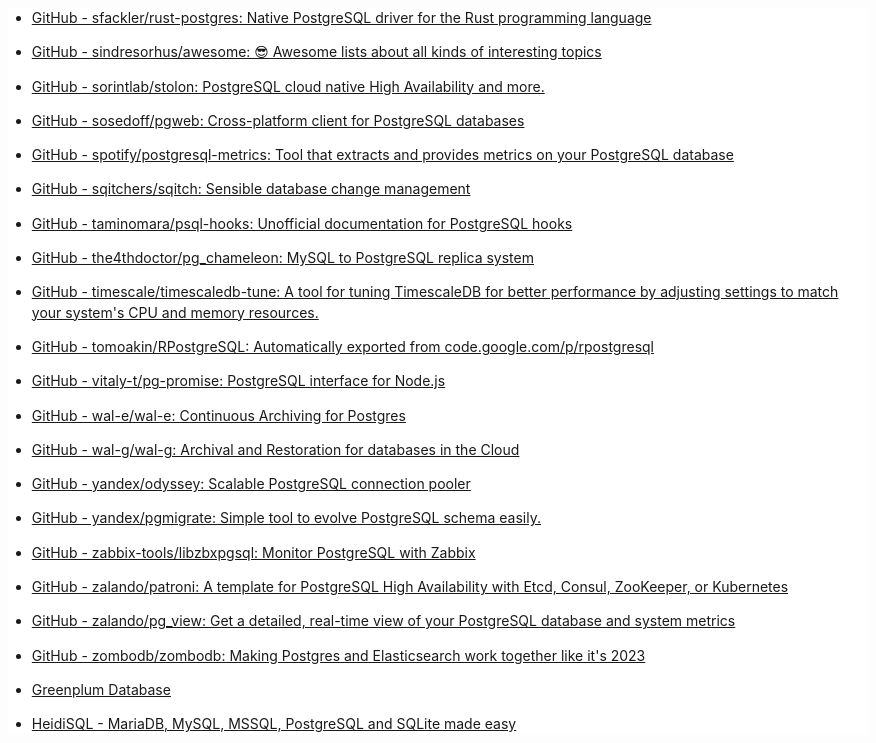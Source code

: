  * [GitHub - sfackler/rust-postgres: Native PostgreSQL driver for the Rust programming language](https://github.com/sfackler/rust-postgres) 
 
 * [GitHub - sindresorhus/awesome: 😎 Awesome lists about all kinds of interesting topics](https://github.com/sindresorhus/awesome) 
 
 * [GitHub - sorintlab/stolon: PostgreSQL cloud native High Availability and more.](https://github.com/sorintlab/stolon) 
 
 * [GitHub - sosedoff/pgweb: Cross-platform client for PostgreSQL databases](https://github.com/sosedoff/pgweb) 
 
 * [GitHub - spotify/postgresql-metrics: Tool that extracts and provides metrics on your PostgreSQL database](https://github.com/spotify/postgresql-metrics) 
 
 * [GitHub - sqitchers/sqitch: Sensible database change management](https://github.com/sqitchers/sqitch) 
 
 * [GitHub - taminomara/psql-hooks: Unofficial documentation for PostgreSQL hooks](https://github.com/AmatanHead/psql-hooks) 
 
 * [GitHub - the4thdoctor/pg_chameleon: MySQL to PostgreSQL replica system](https://github.com/the4thdoctor/pg_chameleon) 
 
 * [GitHub - timescale/timescaledb-tune: A tool for tuning TimescaleDB for better performance by adjusting settings to match your system's CPU and memory resources.](https://github.com/timescale/timescaledb-tune) 
 
 * [GitHub - tomoakin/RPostgreSQL: Automatically exported from code.google.com/p/rpostgresql](https://github.com/tomoakin/RPostgreSQL) 
 
 * [GitHub - vitaly-t/pg-promise: PostgreSQL interface for Node.js](https://github.com/vitaly-t/pg-promise) 
 
 * [GitHub - wal-e/wal-e: Continuous Archiving for Postgres](https://github.com/wal-e/wal-e) 
 
 * [GitHub - wal-g/wal-g: Archival and Restoration for databases in the Cloud](https://github.com/wal-g/wal-g) 
 
 * [GitHub - yandex/odyssey: Scalable PostgreSQL connection pooler](https://github.com/yandex/odyssey) 
 
 * [GitHub - yandex/pgmigrate: Simple tool to evolve PostgreSQL schema easily.](https://github.com/yandex/pgmigrate) 
 
 * [GitHub - zabbix-tools/libzbxpgsql: Monitor PostgreSQL with Zabbix](https://github.com/cavaliercoder/libzbxpgsql) 
 
 * [GitHub - zalando/patroni: A template for PostgreSQL High Availability with Etcd, Consul, ZooKeeper, or Kubernetes](https://github.com/zalando/patroni) 
 
 * [GitHub - zalando/pg_view: Get a detailed, real-time view of your PostgreSQL database and system metrics](https://github.com/zalando/pg_view) 
 
 * [GitHub - zombodb/zombodb: Making Postgres and Elasticsearch work together like it's 2023](https://github.com/zombodb/zombodb) 
 
 * [Greenplum Database](http://greenplum.org/) 
 
 * [HeidiSQL - MariaDB, MySQL, MSSQL, PostgreSQL and SQLite made easy](https://www.heidisql.com/) 
 